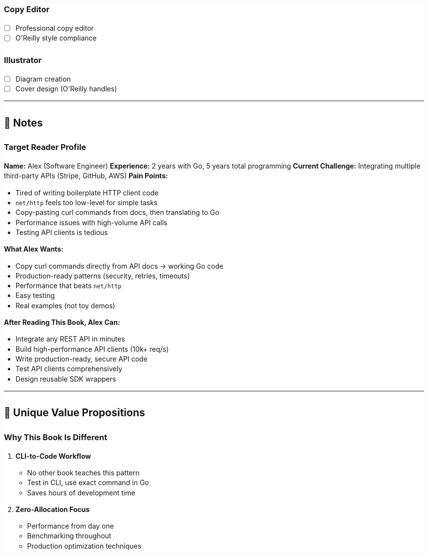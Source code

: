 ### Copy Editor
- [ ] Professional copy editor
- [ ] O'Reilly style compliance

### Illustrator
- [ ] Diagram creation
- [ ] Cover design (O'Reilly handles)

---

## 📝 Notes

### Target Reader Profile
**Name:** Alex (Software Engineer)
**Experience:** 2 years with Go, 5 years total programming
**Current Challenge:** Integrating multiple third-party APIs (Stripe, GitHub, AWS)
**Pain Points:**
- Tired of writing boilerplate HTTP client code
- `net/http` feels too low-level for simple tasks
- Copy-pasting curl commands from docs, then translating to Go
- Performance issues with high-volume API calls
- Testing API clients is tedious

**What Alex Wants:**
- Copy curl commands directly from API docs → working Go code
- Production-ready patterns (security, retries, timeouts)
- Performance that beats `net/http`
- Easy testing
- Real examples (not toy demos)

**After Reading This Book, Alex Can:**
- Integrate any REST API in minutes
- Build high-performance API clients (10k+ req/s)
- Write production-ready, secure API code
- Test API clients comprehensively
- Design reusable SDK wrappers

---

## 🎯 Unique Value Propositions

### Why This Book Is Different

1. **CLI-to-Code Workflow**
   - No other book teaches this pattern
   - Test in CLI, use exact command in Go
   - Saves hours of development time

2. **Zero-Allocation Focus**
   - Performance from day one
   - Benchmarking throughout
   - Production optimization techniques
